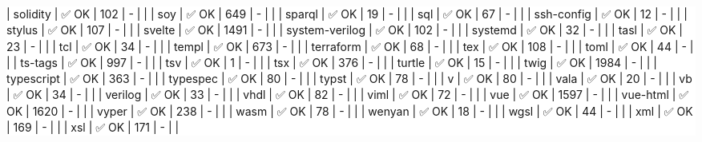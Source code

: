 | solidity           | ✅ OK           |               102 |               - |      |
| soy                | ✅ OK           |               649 |               - |      |
| sparql             | ✅ OK           |                19 |               - |      |
| sql                | ✅ OK           |                67 |               - |      |
| ssh-config         | ✅ OK           |                12 |               - |      |
| stylus             | ✅ OK           |               107 |               - |      |
| svelte             | ✅ OK           |              1491 |               - |      |
| system-verilog     | ✅ OK           |               102 |               - |      |
| systemd            | ✅ OK           |                32 |               - |      |
| tasl               | ✅ OK           |                23 |               - |      |
| tcl                | ✅ OK           |                34 |               - |      |
| templ              | ✅ OK           |               673 |               - |      |
| terraform          | ✅ OK           |                68 |               - |      |
| tex                | ✅ OK           |               108 |               - |      |
| toml               | ✅ OK           |                44 |               - |      |
| ts-tags            | ✅ OK           |               997 |               - |      |
| tsv                | ✅ OK           |                 1 |               - |      |
| tsx                | ✅ OK           |               376 |               - |      |
| turtle             | ✅ OK           |                15 |               - |      |
| twig               | ✅ OK           |              1984 |               - |      |
| typescript         | ✅ OK           |               363 |               - |      |
| typespec           | ✅ OK           |                80 |               - |      |
| typst              | ✅ OK           |                78 |               - |      |
| v                  | ✅ OK           |                80 |               - |      |
| vala               | ✅ OK           |                20 |               - |      |
| vb                 | ✅ OK           |                34 |               - |      |
| verilog            | ✅ OK           |                33 |               - |      |
| vhdl               | ✅ OK           |                82 |               - |      |
| viml               | ✅ OK           |                72 |               - |      |
| vue                | ✅ OK           |              1597 |               - |      |
| vue-html           | ✅ OK           |              1620 |               - |      |
| vyper              | ✅ OK           |               238 |               - |      |
| wasm               | ✅ OK           |                78 |               - |      |
| wenyan             | ✅ OK           |                18 |               - |      |
| wgsl               | ✅ OK           |                44 |               - |      |
| xml                | ✅ OK           |               169 |               - |      |
| xsl                | ✅ OK           |               171 |               - |      |